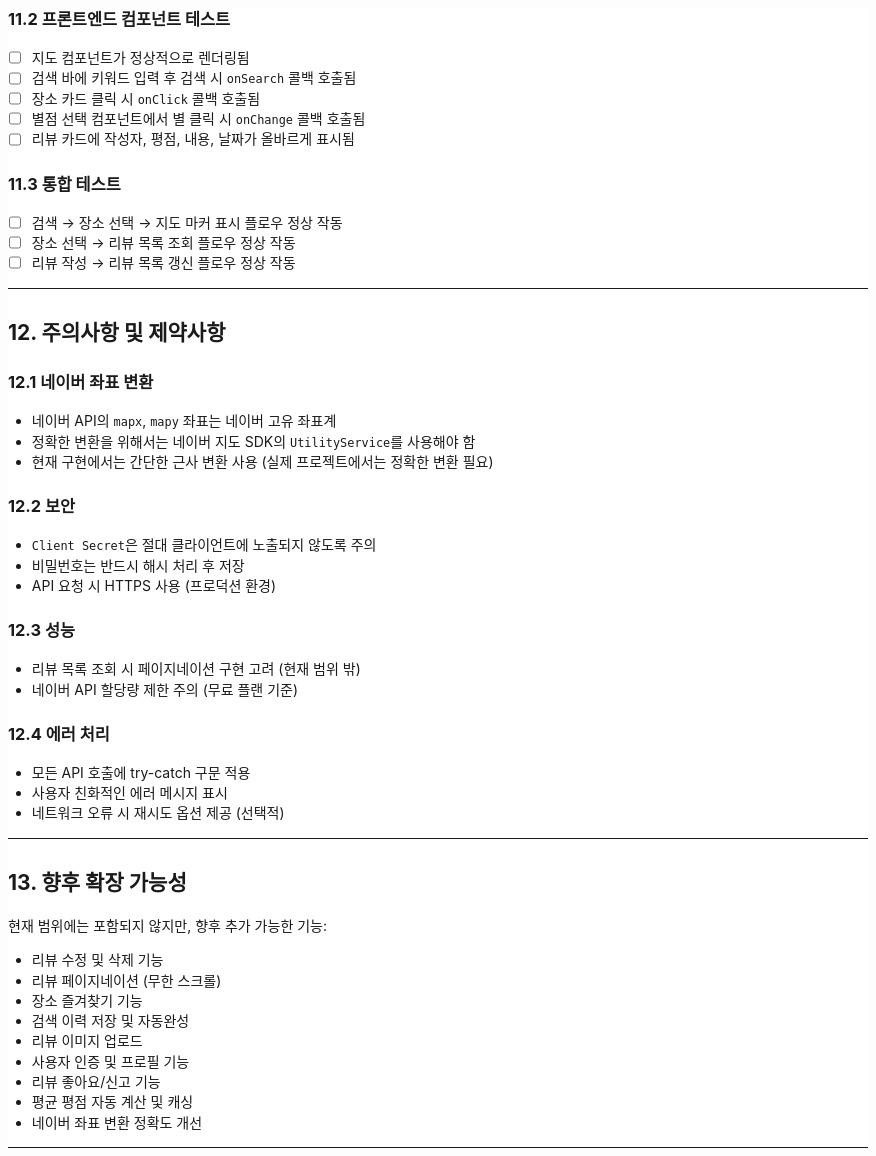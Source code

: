 ### 11.2 프론트엔드 컴포넌트 테스트

- [ ] 지도 컴포넌트가 정상적으로 렌더링됨
- [ ] 검색 바에 키워드 입력 후 검색 시 `onSearch` 콜백 호출됨
- [ ] 장소 카드 클릭 시 `onClick` 콜백 호출됨
- [ ] 별점 선택 컴포넌트에서 별 클릭 시 `onChange` 콜백 호출됨
- [ ] 리뷰 카드에 작성자, 평점, 내용, 날짜가 올바르게 표시됨

### 11.3 통합 테스트

- [ ] 검색 → 장소 선택 → 지도 마커 표시 플로우 정상 작동
- [ ] 장소 선택 → 리뷰 목록 조회 플로우 정상 작동
- [ ] 리뷰 작성 → 리뷰 목록 갱신 플로우 정상 작동

---

## 12. 주의사항 및 제약사항

### 12.1 네이버 좌표 변환

- 네이버 API의 `mapx`, `mapy` 좌표는 네이버 고유 좌표계
- 정확한 변환을 위해서는 네이버 지도 SDK의 `UtilityService`를 사용해야 함
- 현재 구현에서는 간단한 근사 변환 사용 (실제 프로젝트에서는 정확한 변환 필요)

### 12.2 보안

- `Client Secret`은 절대 클라이언트에 노출되지 않도록 주의
- 비밀번호는 반드시 해시 처리 후 저장
- API 요청 시 HTTPS 사용 (프로덕션 환경)

### 12.3 성능

- 리뷰 목록 조회 시 페이지네이션 구현 고려 (현재 범위 밖)
- 네이버 API 할당량 제한 주의 (무료 플랜 기준)

### 12.4 에러 처리

- 모든 API 호출에 try-catch 구문 적용
- 사용자 친화적인 에러 메시지 표시
- 네트워크 오류 시 재시도 옵션 제공 (선택적)

---

## 13. 향후 확장 가능성

현재 범위에는 포함되지 않지만, 향후 추가 가능한 기능:

- 리뷰 수정 및 삭제 기능
- 리뷰 페이지네이션 (무한 스크롤)
- 장소 즐겨찾기 기능
- 검색 이력 저장 및 자동완성
- 리뷰 이미지 업로드
- 사용자 인증 및 프로필 기능
- 리뷰 좋아요/신고 기능
- 평균 평점 자동 계산 및 캐싱
- 네이버 좌표 변환 정확도 개선

---